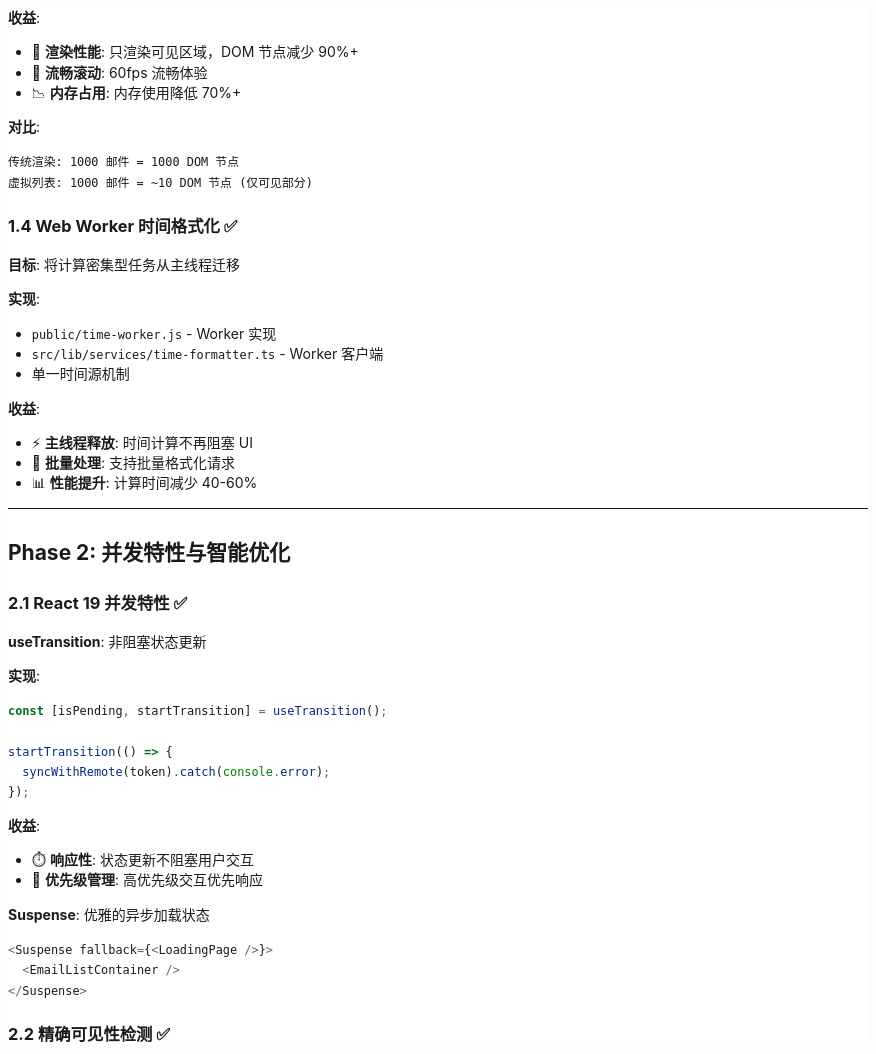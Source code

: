 **收益**:
- 🚀 **渲染性能**: 只渲染可见区域，DOM 节点减少 90%+
- 💨 **流畅滚动**: 60fps 流畅体验
- 📉 **内存占用**: 内存使用降低 70%+

**对比**:
```
传统渲染: 1000 邮件 = 1000 DOM 节点
虚拟列表: 1000 邮件 = ~10 DOM 节点 (仅可见部分)
```

### 1.4 Web Worker 时间格式化 ✅

**目标**: 将计算密集型任务从主线程迁移

**实现**:
- `public/time-worker.js` - Worker 实现
- `src/lib/services/time-formatter.ts` - Worker 客户端
- 单一时间源机制

**收益**:
- ⚡ **主线程释放**: 时间计算不再阻塞 UI
- 🔄 **批量处理**: 支持批量格式化请求
- 📊 **性能提升**: 计算时间减少 40-60%

---

## Phase 2: 并发特性与智能优化

### 2.1 React 19 并发特性 ✅

**useTransition**: 非阻塞状态更新

**实现**:
```typescript
const [isPending, startTransition] = useTransition();

startTransition(() => {
  syncWithRemote(token).catch(console.error);
});
```

**收益**:
- ⏱️ **响应性**: 状态更新不阻塞用户交互
- 🎯 **优先级管理**: 高优先级交互优先响应

**Suspense**: 优雅的异步加载状态

```typescript
<Suspense fallback={<LoadingPage />}>
  <EmailListContainer />
</Suspense>
```

### 2.2 精确可见性检测 ✅
